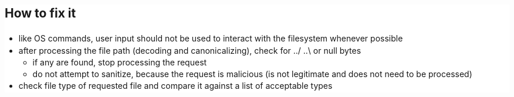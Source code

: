 How to fix it
-------------

-   like OS commands, user input should not be used to interact with the
    filesystem whenever possible
-   after processing the file path (decoding and canonicalizing), check
    for ../ ..\\ or null bytes
    -   if any are found, stop processing the request
    -   do not attempt to sanitize, because the request is malicious (is
        not legitimate and does not need to be processed)
-   check file type of requested file and compare it against a list of
    acceptable types
